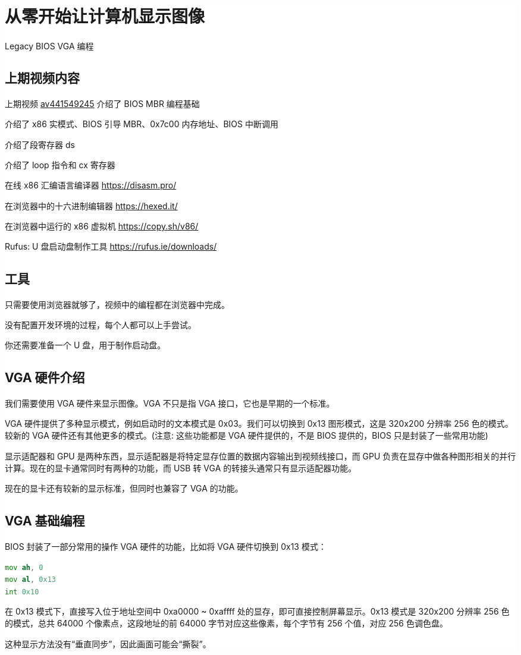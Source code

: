# 从零开始让计算机显示图像

Legacy BIOS VGA 编程

## 上期视频内容

上期视频 [av441549245](https://www.bilibili.com/video/av441549245) 介绍了 BIOS MBR 编程基础

介绍了 x86 实模式、BIOS 引导 MBR、0x7c00 内存地址、BIOS 中断调用

介绍了段寄存器 ds

介绍了 loop 指令和 cx 寄存器

在线 x86 汇编语言编译器 https://disasm.pro/

在浏览器中的十六进制编辑器 https://hexed.it/

在浏览器中运行的 x86 虚拟机 https://copy.sh/v86/

Rufus: U 盘启动盘制作工具 https://rufus.ie/downloads/

## 工具

只需要使用浏览器就够了，视频中的编程都在浏览器中完成。

没有配置开发环境的过程，每个人都可以上手尝试。

你还需要准备一个 U 盘，用于制作启动盘。

## VGA 硬件介绍

我们需要使用 VGA 硬件来显示图像。VGA 不只是指 VGA 接口，它也是早期的一个标准。

VGA 硬件提供了多种显示模式，例如启动时的文本模式是 0x03。我们可以切换到 0x13 图形模式，这是 320x200 分辨率 256 色的模式。较新的 VGA 硬件还有其他更多的模式。(注意: 这些功能都是 VGA 硬件提供的，不是 BIOS 提供的，BIOS 只是封装了一些常用功能)

显示适配器和 GPU 是两种东西，显示适配器是将特定显存位置的数据内容输出到视频线接口，而 GPU 负责在显存中做各种图形相关的并行计算。现在的显卡通常同时有两种的功能，而 USB 转 VGA 的转接头通常只有显示适配器功能。

现在的显卡还有较新的显示标准，但同时也兼容了 VGA 的功能。

## VGA 基础编程

BIOS 封装了一部分常用的操作 VGA 硬件的功能，比如将 VGA 硬件切换到 0x13 模式：

```asm
mov ah, 0
mov al, 0x13
int 0x10
```

在 0x13 模式下，直接写入位于地址空间中 0xa0000 ~ 0xaffff 处的显存，即可直接控制屏幕显示。0x13 模式是 320x200 分辨率 256 色的模式，总共 64000 个像素点，这段地址的前 64000 字节对应这些像素，每个字节有 256 个值，对应 256 色调色盘。

这种显示方法没有“垂直同步”，因此画面可能会“撕裂”。
